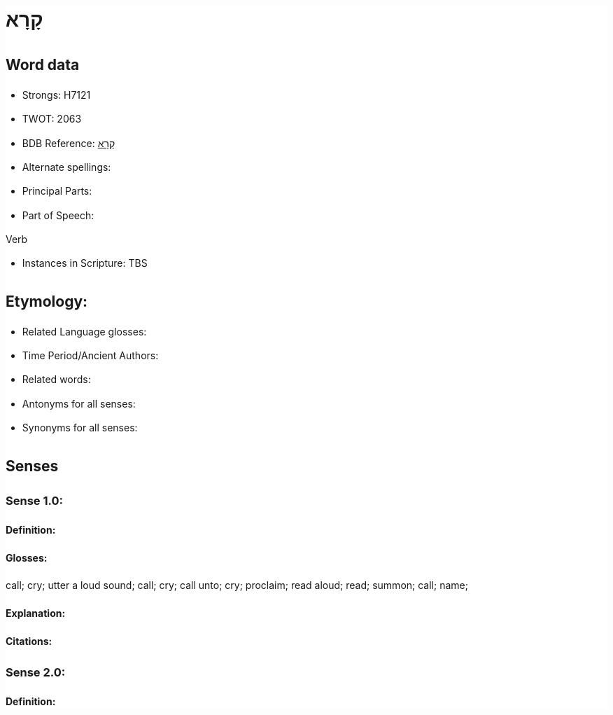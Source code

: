 # קָרָא




## Word data

* Strongs: H7121

* TWOT: 2063

* BDB Reference: [קָרָא](rc://en/bdb/dict/s.cy.aa)

* Alternate spellings:

* Principal Parts:

* Part of Speech:

Verb

* Instances in Scripture: TBS

## Etymology:

* Related Language glosses:

* Time Period/Ancient Authors:

* Related words:

* Antonyms for all senses:

* Synonyms for all senses:

## Senses

### Sense 1.0:

#### Definition:

#### Glosses:

call; cry; utter a loud sound; call; cry; call unto; cry; proclaim; read aloud; read; summon; call; name; 

#### Explanation:

#### Citations:



### Sense 2.0:

#### Definition:
